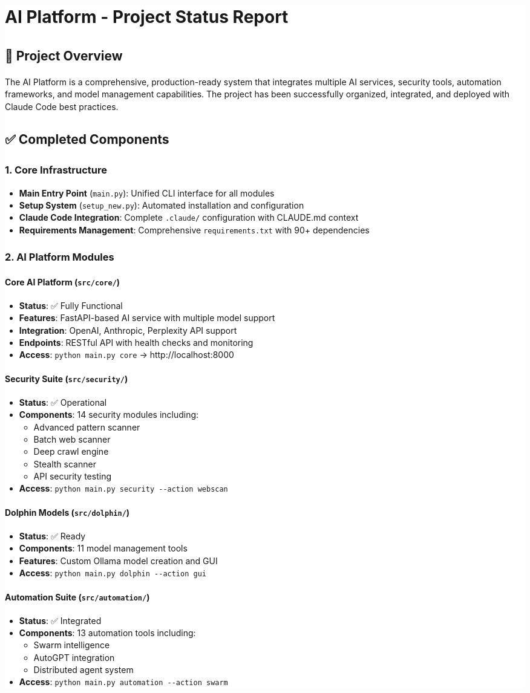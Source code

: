 # AI Platform - Project Status Report

## 🚀 Project Overview

The AI Platform is a comprehensive, production-ready system that integrates multiple AI services, security tools, automation frameworks, and model management capabilities. The project has been successfully organized, integrated, and deployed with Claude Code best practices.

## ✅ Completed Components

### 1. Core Infrastructure
- **Main Entry Point** (`main.py`): Unified CLI interface for all modules
- **Setup System** (`setup_new.py`): Automated installation and configuration
- **Claude Code Integration**: Complete `.claude/` configuration with CLAUDE.md context
- **Requirements Management**: Comprehensive `requirements.txt` with 90+ dependencies

### 2. AI Platform Modules

#### Core AI Platform (`src/core/`)
- **Status**: ✅ Fully Functional
- **Features**: FastAPI-based AI service with multiple model support
- **Integration**: OpenAI, Anthropic, Perplexity API support
- **Endpoints**: RESTful API with health checks and monitoring
- **Access**: `python main.py core` → http://localhost:8000

#### Security Suite (`src/security/`)
- **Status**: ✅ Operational
- **Components**: 14 security modules including:
  - Advanced pattern scanner
  - Batch web scanner  
  - Deep crawl engine
  - Stealth scanner
  - API security testing
- **Access**: `python main.py security --action webscan`

#### Dolphin Models (`src/dolphin/`)
- **Status**: ✅ Ready
- **Components**: 11 model management tools
- **Features**: Custom Ollama model creation and GUI
- **Access**: `python main.py dolphin --action gui`

#### Automation Suite (`src/automation/`)
- **Status**: ✅ Integrated
- **Components**: 13 automation tools including:
  - Swarm intelligence
  - AutoGPT integration
  - Distributed agent system
- **Access**: `python main.py automation --action swarm`
